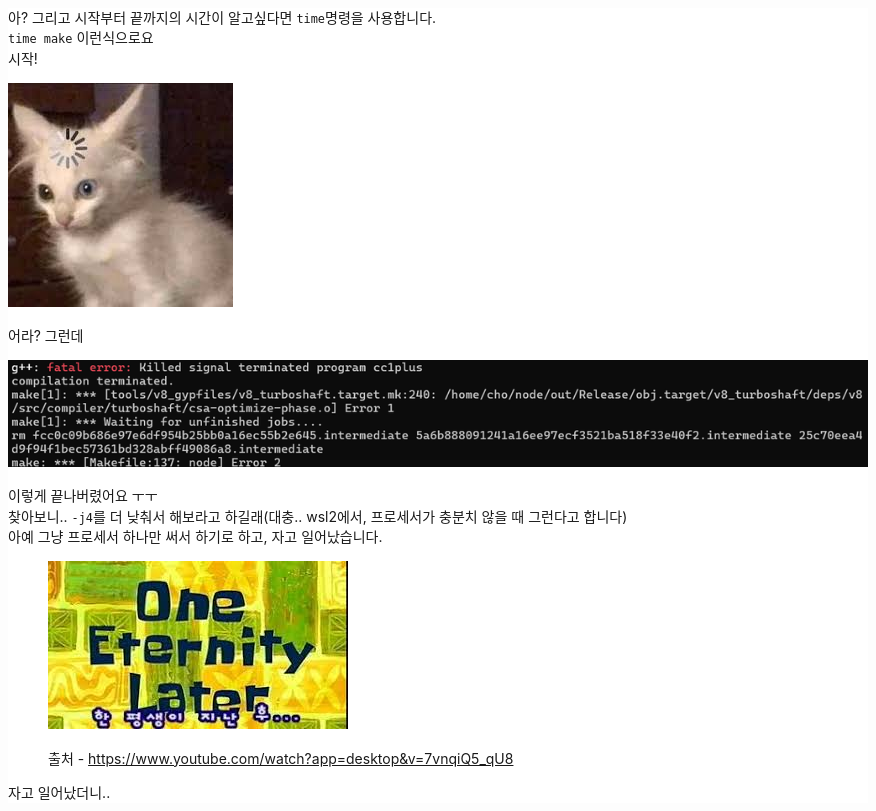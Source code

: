 아? 그리고 시작부터 끝까지의 시간이 알고싶다면 `time`명령을 사용합니다.  
`time make` 이런식으로요  
시작!

![로딩 고양이](image-1.png)

어라? 그런데

![빌드 에러](image.png)

이렇게 끝나버렸어요 ㅜㅜ  
찾아보니.. `-j4`를 더 낮춰서 해보라고 하길래(대충.. wsl2에서, 프로세서가 충분치 않을 때 그런다고 합니다)  
아예 그냥 프로세서 하나만 써서 하기로 하고, 자고 일어났습니다.

<figure>

![한 평생이 지난 후..](image-7.png)

<figcaption>

출처 - https://www.youtube.com/watch?app=desktop&v=7vnqiQ5_qU8

</figcaption>

</figure>

자고 일어났더니..
